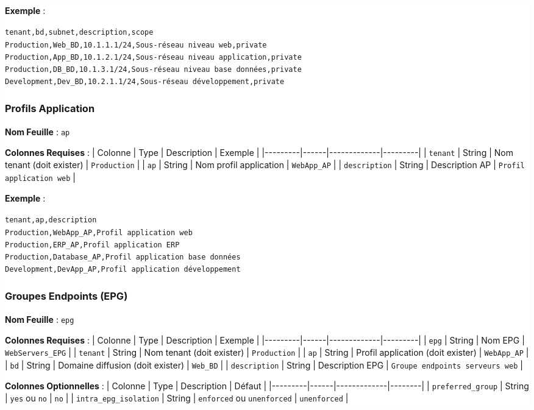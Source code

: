 **Exemple** :
```excel
tenant,bd,subnet,description,scope
Production,Web_BD,10.1.1.1/24,Sous-réseau niveau web,private
Production,App_BD,10.1.2.1/24,Sous-réseau niveau application,private
Production,DB_BD,10.1.3.1/24,Sous-réseau niveau base données,private
Development,Dev_BD,10.2.1.1/24,Sous-réseau développement,private
```

### Profils Application

**Nom Feuille** : `ap`

**Colonnes Requises** :
| Colonne | Type | Description | Exemple |
|---------|------|-------------|---------|
| `tenant` | String | Nom tenant (doit exister) | `Production` |
| `ap` | String | Nom profil application | `WebApp_AP` |
| `description` | String | Description AP | `Profil application web` |

**Exemple** :
```excel
tenant,ap,description
Production,WebApp_AP,Profil application web
Production,ERP_AP,Profil application ERP
Production,Database_AP,Profil application base données
Development,DevApp_AP,Profil application développement
```

### Groupes Endpoints (EPG)

**Nom Feuille** : `epg`

**Colonnes Requises** :
| Colonne | Type | Description | Exemple |
|---------|------|-------------|---------|
| `epg` | String | Nom EPG | `WebServers_EPG` |
| `tenant` | String | Nom tenant (doit exister) | `Production` |
| `ap` | String | Profil application (doit exister) | `WebApp_AP` |
| `bd` | String | Domaine diffusion (doit exister) | `Web_BD` |
| `description` | String | Description EPG | `Groupe endpoints serveurs web` |

**Colonnes Optionnelles** :
| Colonne | Type | Description | Défaut |
|---------|------|-------------|--------|
| `preferred_group` | String | `yes` ou `no` | `no` |
| `intra_epg_isolation` | String | `enforced` ou `unenforced` | `unenforced` |
